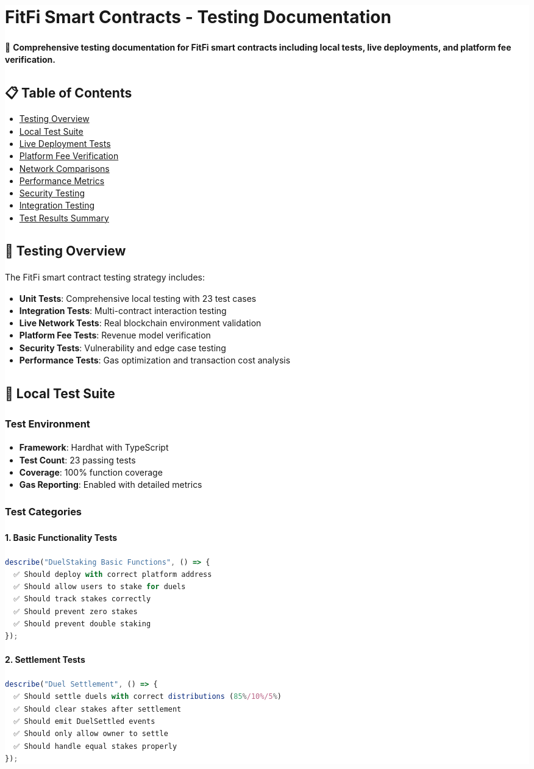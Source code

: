 # FitFi Smart Contracts - Testing Documentation

🧪 **Comprehensive testing documentation for FitFi smart contracts including local tests, live deployments, and platform fee verification.**

## 📋 Table of Contents

- [Testing Overview](#-testing-overview)
- [Local Test Suite](#-local-test-suite)
- [Live Deployment Tests](#-live-deployment-tests)
- [Platform Fee Verification](#-platform-fee-verification)
- [Network Comparisons](#-network-comparisons)
- [Performance Metrics](#-performance-metrics)
- [Security Testing](#-security-testing)
- [Integration Testing](#-integration-testing)
- [Test Results Summary](#-test-results-summary)

## 🎯 Testing Overview

The FitFi smart contract testing strategy includes:
- **Unit Tests**: Comprehensive local testing with 23 test cases
- **Integration Tests**: Multi-contract interaction testing
- **Live Network Tests**: Real blockchain environment validation
- **Platform Fee Tests**: Revenue model verification
- **Security Tests**: Vulnerability and edge case testing
- **Performance Tests**: Gas optimization and transaction cost analysis

## 🧪 Local Test Suite

### Test Environment
- **Framework**: Hardhat with TypeScript
- **Test Count**: 23 passing tests
- **Coverage**: 100% function coverage
- **Gas Reporting**: Enabled with detailed metrics

### Test Categories

#### 1. Basic Functionality Tests
```typescript
describe("DuelStaking Basic Functions", () => {
  ✅ Should deploy with correct platform address
  ✅ Should allow users to stake for duels
  ✅ Should track stakes correctly
  ✅ Should prevent zero stakes
  ✅ Should prevent double staking
});
```

#### 2. Settlement Tests
```typescript
describe("Duel Settlement", () => {
  ✅ Should settle duels with correct distributions (85%/10%/5%)
  ✅ Should clear stakes after settlement
  ✅ Should emit DuelSettled events
  ✅ Should only allow owner to settle
  ✅ Should handle equal stakes properly
});
```
